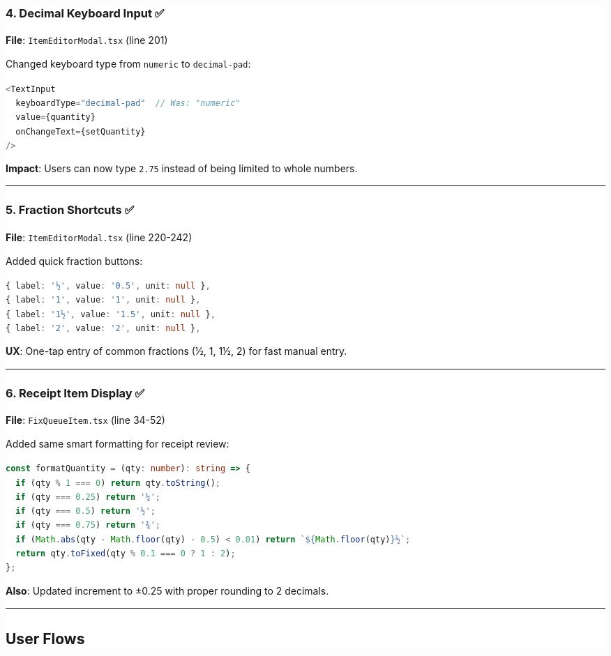 
### 4. Decimal Keyboard Input ✅

**File**: `ItemEditorModal.tsx` (line 201)

Changed keyboard type from `numeric` to `decimal-pad`:

```typescript
<TextInput
  keyboardType="decimal-pad"  // Was: "numeric"
  value={quantity}
  onChangeText={setQuantity}
/>
```

**Impact**: Users can now type `2.75` instead of being limited to whole numbers.

---

### 5. Fraction Shortcuts ✅

**File**: `ItemEditorModal.tsx` (line 220-242)

Added quick fraction buttons:

```typescript
{ label: '½', value: '0.5', unit: null },
{ label: '1', value: '1', unit: null },
{ label: '1½', value: '1.5', unit: null },
{ label: '2', value: '2', unit: null },
```

**UX**: One-tap entry of common fractions (½, 1, 1½, 2) for fast manual entry.

---

### 6. Receipt Item Display ✅

**File**: `FixQueueItem.tsx` (line 34-52)

Added same smart formatting for receipt review:

```typescript
const formatQuantity = (qty: number): string => {
  if (qty % 1 === 0) return qty.toString();
  if (qty === 0.25) return '¼';
  if (qty === 0.5) return '½';
  if (qty === 0.75) return '¾';
  if (Math.abs(qty - Math.floor(qty) - 0.5) < 0.01) return `${Math.floor(qty)}½`;
  return qty.toFixed(qty % 0.1 === 0 ? 1 : 2);
};
```

**Also**: Updated increment to ±0.25 with proper rounding to 2 decimals.

---

## User Flows
